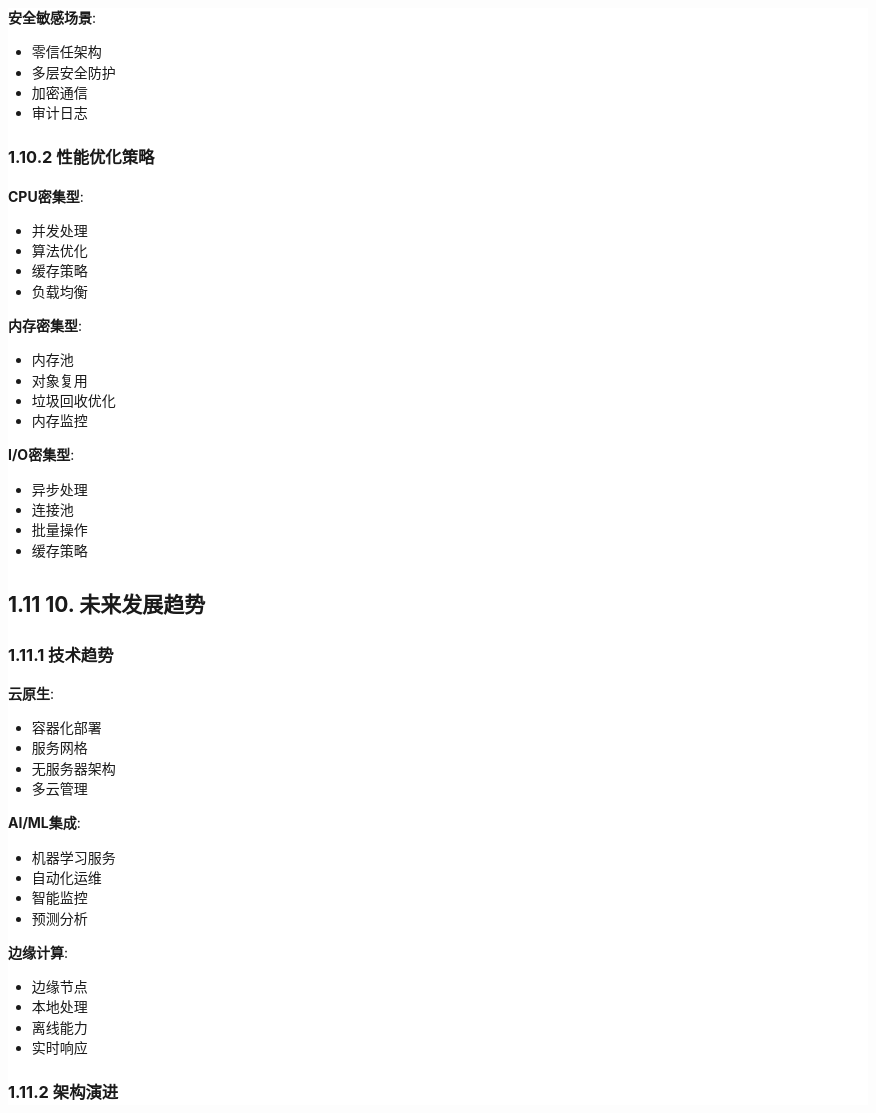 **安全敏感场景**:

- 零信任架构
- 多层安全防护
- 加密通信
- 审计日志

### 1.10.2 性能优化策略

**CPU密集型**:

- 并发处理
- 算法优化
- 缓存策略
- 负载均衡

**内存密集型**:

- 内存池
- 对象复用
- 垃圾回收优化
- 内存监控

**I/O密集型**:

- 异步处理
- 连接池
- 批量操作
- 缓存策略

## 1.11 10. 未来发展趋势

### 1.11.1 技术趋势

**云原生**:

- 容器化部署
- 服务网格
- 无服务器架构
- 多云管理

**AI/ML集成**:

- 机器学习服务
- 自动化运维
- 智能监控
- 预测分析

**边缘计算**:

- 边缘节点
- 本地处理
- 离线能力
- 实时响应

### 1.11.2 架构演进
